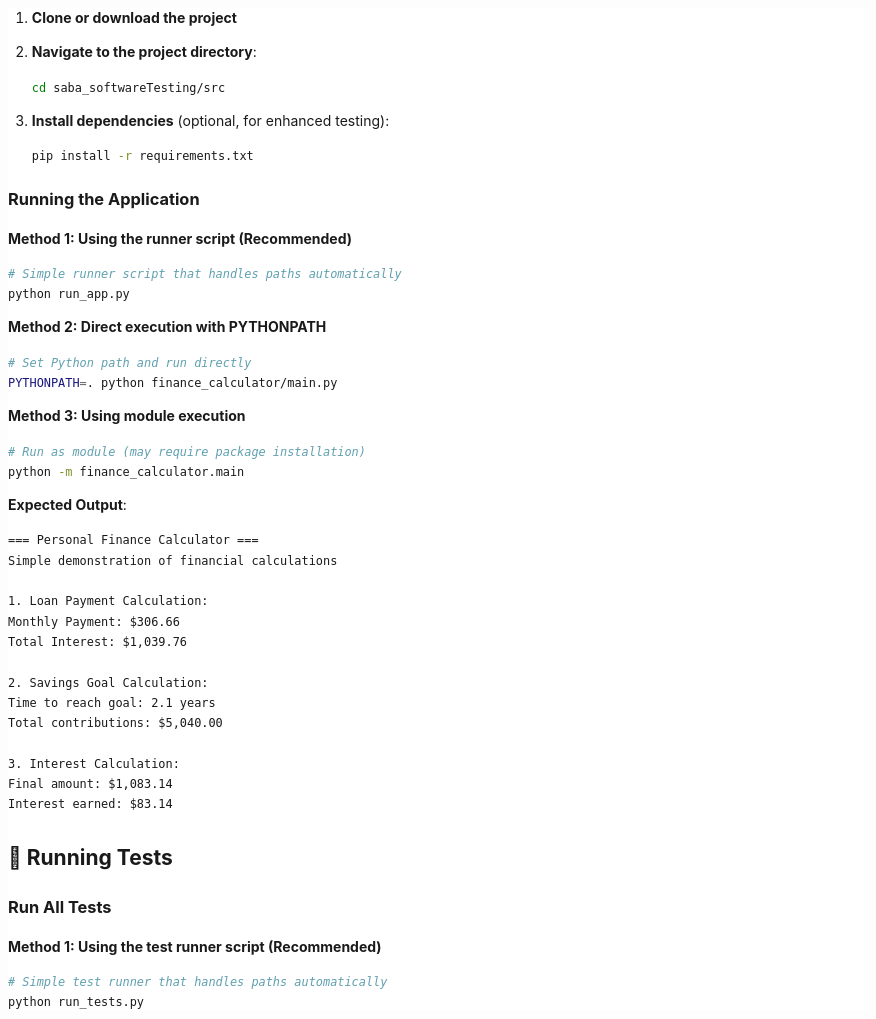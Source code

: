 1. **Clone or download the project**
2. **Navigate to the project directory**:
   ```bash
   cd saba_softwareTesting/src
   ```

3. **Install dependencies** (optional, for enhanced testing):
   ```bash
   pip install -r requirements.txt
   ```

### Running the Application

**Method 1: Using the runner script (Recommended)**
```bash
# Simple runner script that handles paths automatically
python run_app.py
```

**Method 2: Direct execution with PYTHONPATH**
```bash
# Set Python path and run directly
PYTHONPATH=. python finance_calculator/main.py
```

**Method 3: Using module execution**
```bash
# Run as module (may require package installation)
python -m finance_calculator.main
```

**Expected Output**:
```
=== Personal Finance Calculator ===
Simple demonstration of financial calculations

1. Loan Payment Calculation:
Monthly Payment: $306.66
Total Interest: $1,039.76

2. Savings Goal Calculation:
Time to reach goal: 2.1 years
Total contributions: $5,040.00

3. Interest Calculation:
Final amount: $1,083.14
Interest earned: $83.14
```

## 🧪 Running Tests

### Run All Tests

**Method 1: Using the test runner script (Recommended)**
```bash
# Simple test runner that handles paths automatically
python run_tests.py
```
